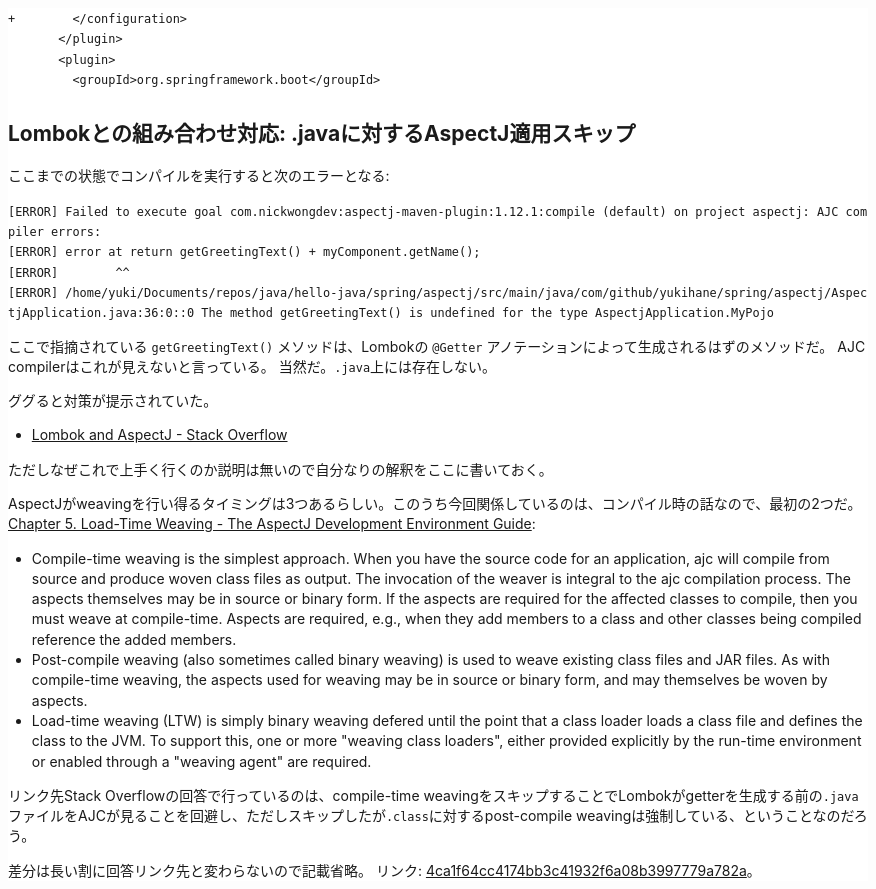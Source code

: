 ```
+        </configuration>
       </plugin>
       <plugin>
         <groupId>org.springframework.boot</groupId>
```

## Lombokとの組み合わせ対応: .javaに対するAspectJ適用スキップ

ここまでの状態でコンパイルを実行すると次のエラーとなる:

```
[ERROR] Failed to execute goal com.nickwongdev:aspectj-maven-plugin:1.12.1:compile (default) on project aspectj: AJC compiler errors:
[ERROR] error at return getGreetingText() + myComponent.getName();
[ERROR]        ^^
[ERROR] /home/yuki/Documents/repos/java/hello-java/spring/aspectj/src/main/java/com/github/yukihane/spring/aspectj/AspectjApplication.java:36:0::0 The method getGreetingText() is undefined for the type AspectjApplication.MyPojo
```

ここで指摘されている `getGreetingText()` メソッドは、Lombokの `@Getter` アノテーションによって生成されるはずのメソッドだ。 AJC compilerはこれが見えないと言っている。
当然だ。`.java`上には存在しない。

ググると対策が提示されていた。

- [Lombok and AspectJ - Stack Overflow](https://stackoverflow.com/a/52869545/4506703)

ただしなぜこれで上手く行くのか説明は無いので自分なりの解釈をここに書いておく。

AspectJがweavingを行い得るタイミングは3つあるらしい。このうち今回関係しているのは、コンパイル時の話なので、最初の2つだ。
[Chapter 5. Load-Time Weaving - The AspectJ Development Environment Guide](https://www.eclipse.org/aspectj/doc/released/devguide/ltw.html):
> 
- Compile-time weaving is the simplest approach. When you have the source code for an application, ajc will compile from source and produce woven class files as output. The invocation of the weaver is integral to the ajc compilation process. The aspects themselves may be in source or binary form. If the aspects are required for the affected classes to compile, then you must weave at compile-time. Aspects are required, e.g., when they add members to a class and other classes being compiled reference the added members.
- Post-compile weaving (also sometimes called binary weaving) is used to weave existing class files and JAR files. As with compile-time weaving, the aspects used for weaving may be in source or binary form, and may themselves be woven by aspects.
- Load-time weaving (LTW) is simply binary weaving defered until the point that a class loader loads a class file and defines the class to the JVM. To support this, one or more "weaving class loaders", either provided explicitly by the run-time environment or enabled through a "weaving agent" are required.

リンク先Stack Overflowの回答で行っているのは、compile-time weavingをスキップすることでLombokがgetterを生成する前の`.java`ファイルをAJCが見ることを回避し、ただしスキップしたが`.class`に対するpost-compile weavingは強制している、ということなのだろう。

差分は長い割に回答リンク先と変わらないので記載省略。
リンク: [4ca1f64cc4174bb3c41932f6a08b3997779a782a](https://github.com/yukihane/hello-java/commit/4ca1f64cc4174bb3c41932f6a08b3997779a782a#diff-59f621b35bac66c30e783ac3af61dc70)。
